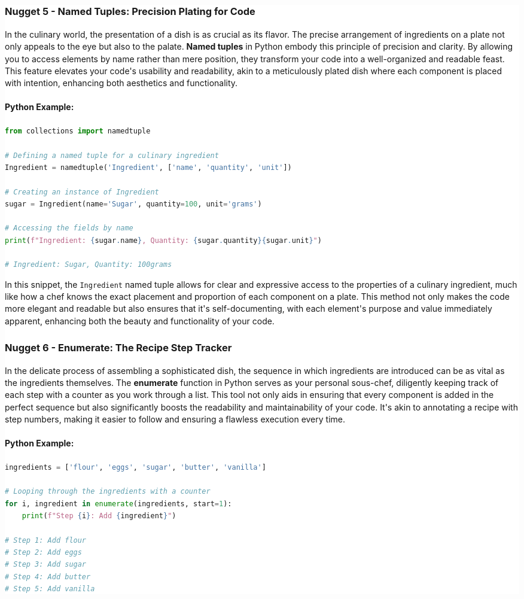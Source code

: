 ### Nugget 5 - Named Tuples: Precision Plating for Code

In the culinary world, the presentation of a dish is as crucial as its flavor. The precise arrangement of ingredients on a plate not only appeals to the eye but also to the palate. **Named tuples** in Python embody this principle of precision and clarity. By allowing you to access elements by name rather than mere position, they transform your code into a well-organized and readable feast. This feature elevates your code's usability and readability, akin to a meticulously plated dish where each component is placed with intention, enhancing both aesthetics and functionality.

#### Python Example:

```python
from collections import namedtuple

# Defining a named tuple for a culinary ingredient
Ingredient = namedtuple('Ingredient', ['name', 'quantity', 'unit'])

# Creating an instance of Ingredient
sugar = Ingredient(name='Sugar', quantity=100, unit='grams')

# Accessing the fields by name
print(f"Ingredient: {sugar.name}, Quantity: {sugar.quantity}{sugar.unit}")

# Ingredient: Sugar, Quantity: 100grams
```

In this snippet, the `Ingredient` named tuple allows for clear and expressive access to the properties of a culinary ingredient, much like how a chef knows the exact placement and proportion of each component on a plate. This method not only makes the code more elegant and readable but also ensures that it's self-documenting, with each element's purpose and value immediately apparent, enhancing both the beauty and functionality of your code.

### Nugget 6 - Enumerate: The Recipe Step Tracker

In the delicate process of assembling a sophisticated dish, the sequence in which ingredients are introduced can be as vital as the ingredients themselves. The **enumerate** function in Python serves as your personal sous-chef, diligently keeping track of each step with a counter as you work through a list. This tool not only aids in ensuring that every component is added in the perfect sequence but also significantly boosts the readability and maintainability of your code. It's akin to annotating a recipe with step numbers, making it easier to follow and ensuring a flawless execution every time.

#### Python Example:

```python
ingredients = ['flour', 'eggs', 'sugar', 'butter', 'vanilla']

# Looping through the ingredients with a counter
for i, ingredient in enumerate(ingredients, start=1):
    print(f"Step {i}: Add {ingredient}")
    
# Step 1: Add flour
# Step 2: Add eggs
# Step 3: Add sugar
# Step 4: Add butter
# Step 5: Add vanilla
```

